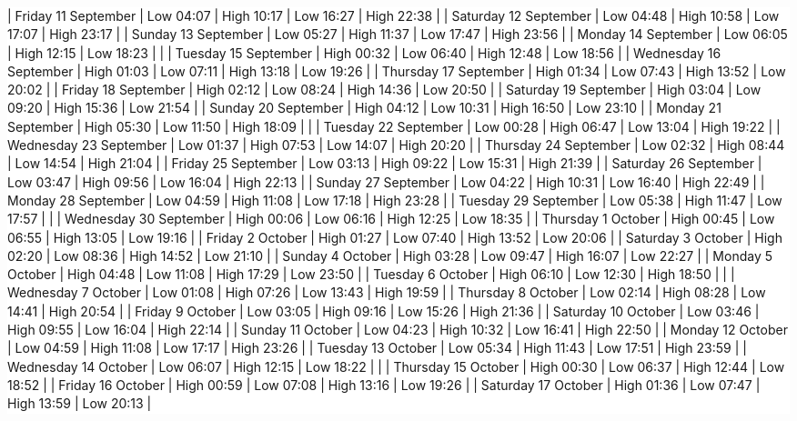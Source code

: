 | Friday 11 September | Low 04:07 | High 10:17 | Low 16:27 | High 22:38 | 
| Saturday 12 September | Low 04:48 | High 10:58 | Low 17:07 | High 23:17 | 
| Sunday 13 September | Low 05:27 | High 11:37 | Low 17:47 | High 23:56 | 
| Monday 14 September | Low 06:05 | High 12:15 | Low 18:23 |  | 
| Tuesday 15 September | High 00:32 | Low 06:40 | High 12:48 | Low 18:56 | 
| Wednesday 16 September | High 01:03 | Low 07:11 | High 13:18 | Low 19:26 | 
| Thursday 17 September | High 01:34 | Low 07:43 | High 13:52 | Low 20:02 | 
| Friday 18 September | High 02:12 | Low 08:24 | High 14:36 | Low 20:50 | 
| Saturday 19 September | High 03:04 | Low 09:20 | High 15:36 | Low 21:54 | 
| Sunday 20 September | High 04:12 | Low 10:31 | High 16:50 | Low 23:10 | 
| Monday 21 September | High 05:30 | Low 11:50 | High 18:09 |  | 
| Tuesday 22 September | Low 00:28 | High 06:47 | Low 13:04 | High 19:22 | 
| Wednesday 23 September | Low 01:37 | High 07:53 | Low 14:07 | High 20:20 | 
| Thursday 24 September | Low 02:32 | High 08:44 | Low 14:54 | High 21:04 | 
| Friday 25 September | Low 03:13 | High 09:22 | Low 15:31 | High 21:39 | 
| Saturday 26 September | Low 03:47 | High 09:56 | Low 16:04 | High 22:13 | 
| Sunday 27 September | Low 04:22 | High 10:31 | Low 16:40 | High 22:49 | 
| Monday 28 September | Low 04:59 | High 11:08 | Low 17:18 | High 23:28 | 
| Tuesday 29 September | Low 05:38 | High 11:47 | Low 17:57 |  | 
| Wednesday 30 September | High 00:06 | Low 06:16 | High 12:25 | Low 18:35 | 
| Thursday 1 October | High 00:45 | Low 06:55 | High 13:05 | Low 19:16 | 
| Friday 2 October | High 01:27 | Low 07:40 | High 13:52 | Low 20:06 | 
| Saturday 3 October | High 02:20 | Low 08:36 | High 14:52 | Low 21:10 | 
| Sunday 4 October | High 03:28 | Low 09:47 | High 16:07 | Low 22:27 | 
| Monday 5 October | High 04:48 | Low 11:08 | High 17:29 | Low 23:50 | 
| Tuesday 6 October | High 06:10 | Low 12:30 | High 18:50 |  | 
| Wednesday 7 October | Low 01:08 | High 07:26 | Low 13:43 | High 19:59 | 
| Thursday 8 October | Low 02:14 | High 08:28 | Low 14:41 | High 20:54 | 
| Friday 9 October | Low 03:05 | High 09:16 | Low 15:26 | High 21:36 | 
| Saturday 10 October | Low 03:46 | High 09:55 | Low 16:04 | High 22:14 | 
| Sunday 11 October | Low 04:23 | High 10:32 | Low 16:41 | High 22:50 | 
| Monday 12 October | Low 04:59 | High 11:08 | Low 17:17 | High 23:26 | 
| Tuesday 13 October | Low 05:34 | High 11:43 | Low 17:51 | High 23:59 | 
| Wednesday 14 October | Low 06:07 | High 12:15 | Low 18:22 |  | 
| Thursday 15 October | High 00:30 | Low 06:37 | High 12:44 | Low 18:52 | 
| Friday 16 October | High 00:59 | Low 07:08 | High 13:16 | Low 19:26 | 
| Saturday 17 October | High 01:36 | Low 07:47 | High 13:59 | Low 20:13 | 